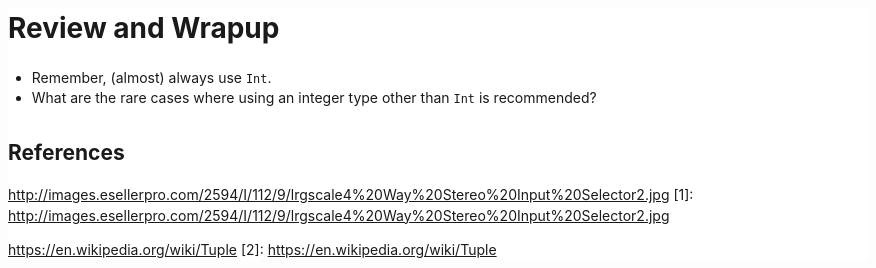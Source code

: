 # Review and Wrapup

* Remember, (almost) always use ```Int```.
* What are the rare cases where using an integer type other than ```Int``` is recommended?


## References
http://images.esellerpro.com/2594/I/112/9/lrgscale4%20Way%20Stereo%20Input%20Selector2.jpg
[1]: http://images.esellerpro.com/2594/I/112/9/lrgscale4%20Way%20Stereo%20Input%20Selector2.jpg

https://en.wikipedia.org/wiki/Tuple
[2]: https://en.wikipedia.org/wiki/Tuple
